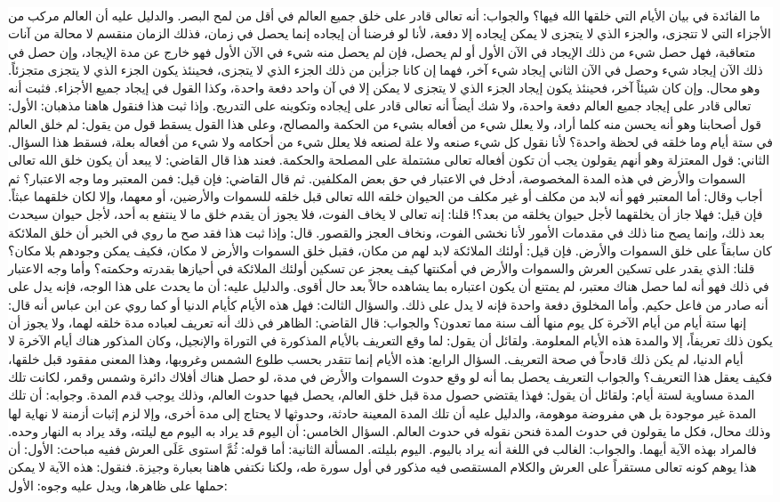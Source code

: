 ما الفائدة في بيان الأيام التي خلقها الله فيها؟
والجواب:
أنه تعالى قادر على خلق جميع العالم في أقل من لمح البصر. والدليل عليه أن العالم مركب من الأجزاء التي لا تتجزى، والجزء الذي لا يتجزى لا يمكن إيجاده إلا دفعة، لأنا لو فرضنا أن إيجاده إنما يحصل في زمان، فذلك الزمان منقسم لا محالة من آنات متعاقبة، فهل حصل شيء من ذلك الإيجاد في الآن الأول أو لم يحصل، فإن لم يحصل منه شيء في الآن الأول فهو خارج عن مدة الإيجاد، وإن حصل في ذلك الآن إيجاد شيء وحصل في الآن الثاني إيجاد شيء آخر، فهما إن كانا جزأين من ذلك الجزء الذي لا يتجزى، فحينئذ يكون الجزء الذي لا يتجزى متجزئاً. وهو محال. وإن كان شيئاً آخر، فحينئذ يكون إيجاد الجزء الذي لا يتجزى لا يمكن إلا في آن واحد دفعة واحدة، وكذا القول في إيجاد جميع الأجزاء. فثبت أنه تعالى قادر على إيجاد جميع العالم دفعة واحدة، ولا شك أيضاً أنه تعالى قادر على إيجاده وتكوينه على التدريج.
وإذا ثبت هذا فنقول هاهنا مذهبان:
الأول: قول أصحابنا وهو أنه يحسن منه كلما أراد، ولا يعلل شيء من أفعاله بشيء من الحكمة والمصالح، وعلى هذا القول يسقط قول من يقول: لم خلق العالم في ستة أيام وما خلقه في لحظة واحدة؟ لأنا نقول كل شيء صنعه ولا علة لصنعه فلا يعلل شيء من أحكامه ولا شيء من أفعاله بعلة، فسقط هذا السؤال.
الثاني:
قول المعتزلة وهو أنهم يقولون يجب أن تكون أفعاله تعالى مشتملة على المصلحة والحكمة. فعند هذا قال القاضي: لا يبعد أن يكون خلق الله تعالى السموات والأرض في هذه المدة المخصوصة، أدخل في الاعتبار في حق بعض المكلفين. ثم قال القاضي:
فإن قيل:
فمن المعتبر وما وجه الاعتبار؟ ثم أجاب وقال: أما المعتبر فهو أنه لابد من مكلف أو غير مكلف من الحيوان خلقه الله تعالى قبل خلقه للسموات والأرضين، أو معهما، وإلا لكان خلقهما عبثاً.
فإن قيل:
فهلا جاز أن يخلقهما لأجل حيوان يخلقه من بعد؟!
قلنا:
إنه تعالى لا يخاف الفوت، فلا يجوز أن يقدم خلق ما لا ينتفع به أحد، لأجل حيوان سيحدث بعد ذلك، وإنما يصح منا ذلك في مقدمات الأمور لأنا نخشى الفوت، ونخاف العجز والقصور. قال: وإذا ثبت هذا فقد صح ما روي في الخبر أن خلق الملائكة كان سابقاً على خلق السموات والأرض.
فإن قيل:
أولئك الملائكة لابد لهم من مكان، فقبل خلق السموات والأرض لا مكان، فكيف يمكن وجودهم بلا مكان؟
قلنا:
الذي يقدر على تسكين العرش والسموات والأرض في أمكنتها كيف يعجز عن تسكين أولئك الملائكة في أحيازها بقدرته وحكمته؟ وأما وجه الاعتبار في ذلك فهو أنه لما حصل هناك معتبر، لم يمتنع أن يكون اعتباره بما يشاهده حالاً بعد حال أقوى. والدليل عليه: أن ما يحدث على هذا الوجه، فإنه يدل على أنه صادر من فاعل حكيم.
وأما المخلوق دفعة واحدة فإنه لا يدل على ذلك.
والسؤال الثالث:
فهل هذه الأيام كأيام الدنيا أو كما روي عن ابن عباس أنه قال: إنها ستة أيام من أيام الآخرة كل يوم منها ألف سنة مما تعدون؟
والجواب:
قال القاضي: الظاهر في ذلك أنه تعريف لعباده مدة خلقه لهما، ولا يجوز أن يكون ذلك تعريفاً، إلا والمدة هذه الأيام المعلومة.
ولقائل أن يقول:
لما وقع التعريف بالأيام المذكورة في التوراة والإنجيل، وكان المذكور هناك أيام الآخرة لا أيام الدنيا، لم يكن ذلك قادحاً في صحة التعريف.
السؤال الرابع:
هذه الأيام إنما تتقدر بحسب طلوع الشمس وغروبها، وهذا المعنى مفقود قبل خلقها، فكيف يعقل هذا التعريف؟
والجواب التعريف يحصل بما أنه لو وقع حدوث السموات والأرض في مدة، لو حصل هناك أفلاك دائرة وشمس وقمر، لكانت تلك المدة مساوية لستة أيام:
ولقائل أن يقول:
فهذا يقتضي حصول مدة قبل خلق العالم، يحصل فيها حدوث العالم، وذلك يوجب قدم المدة.
وجوابه:
أن تلك المدة غير موجودة بل هي مفروضة موهومة، والدليل عليه أن تلك المدة المعينة حادثة، وحدوثها لا يحتاج إلى مدة أخرى، وإلا لزم إثبات أزمنة لا نهاية لها وذلك محال، فكل ما يقولون في حدوث المدة فنحن نقوله في حدوث العالم.
السؤال الخامس:
أن اليوم قد يراد به اليوم مع ليلته، وقد يراد به النهار وحده. فالمراد بهذه الآية أيهما.
والجواب:
الغالب في اللغة أنه يراد باليوم. اليوم بليلته.
المسألة الثانية:
أما قوله:
ثُمَّ استوى عَلَى العرش
ففيه مباحث: الأول: أن هذا يوهم كونه تعالى مستقراً على العرش والكلام المستقصى فيه مذكور في أول سورة طه، ولكنا نكتفي هاهنا بعبارة وجيزة. فنقول: هذه الآية لا يمكن حملها على ظاهرها، ويدل عليه وجوه:
الأول: